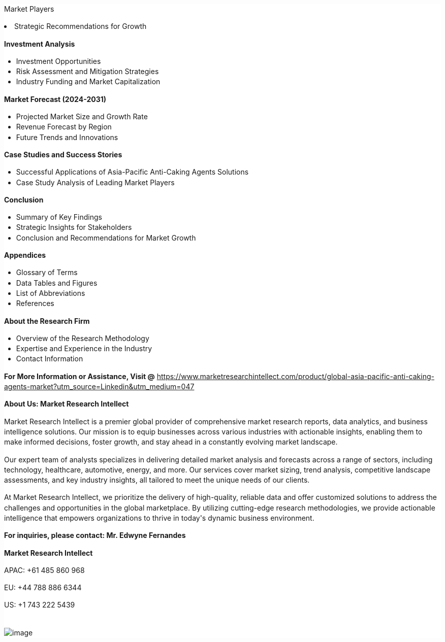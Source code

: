 Market Players</li><li>Strategic Recommendations for Growth</li></ul><p><strong>Investment Analysis</strong></p><ul><li>Investment Opportunities</li><li>Risk Assessment and Mitigation Strategies</li><li>Industry Funding and Market Capitalization</li></ul><p><strong>Market Forecast (2024-2031)</strong></p><ul><li>Projected Market Size and Growth Rate</li><li>Revenue Forecast by Region</li><li>Future Trends and Innovations</li></ul><p><strong>Case Studies and Success Stories</strong></p><ul><li>Successful Applications of Asia-Pacific Anti-Caking Agents Solutions</li><li>Case Study Analysis of Leading Market Players</li></ul><p><strong>Conclusion</strong></p><ul><li>Summary of Key Findings</li><li>Strategic Insights for Stakeholders</li><li>Conclusion and Recommendations for Market Growth</li></ul><p><strong>Appendices</strong></p><ul><li>Glossary of Terms</li><li>Data Tables and Figures</li><li>List of Abbreviations</li><li>References</li></ul><p><strong>About the Research Firm</strong></p><ul><li>Overview of the Research Methodology</li><li>Expertise and Experience in the Industry</li><li>Contact Information</li></ul></div><div class="article-main__content" data-test-id="publishing-text-block"><p><span class="font-[700]"><strong>For More Information or Assistance, Visit @</strong>&nbsp;<a href="https://www.marketresearchintellect.com/product/global-asia-pacific-anti-caking-agents-market?utm_source=Linkedin&utm_medium=047">https://www.marketresearchintellect.com/product/global-asia-pacific-anti-caking-agents-market?utm_source=Linkedin&utm_medium=047</a></span></p><p><strong>About Us: Market Research Intellect</strong></p><p>Market Research Intellect is a premier global provider of comprehensive market research reports, data analytics, and business intelligence solutions. Our mission is to equip businesses across various industries with actionable insights, enabling them to make informed decisions, foster growth, and stay ahead in a constantly evolving market landscape.</p><p>Our expert team of analysts specializes in delivering detailed market analysis and forecasts across a range of sectors, including technology, healthcare, automotive, energy, and more. Our services cover market sizing, trend analysis, competitive landscape assessments, and key industry insights, all tailored to meet the unique needs of our clients.</p><p>At Market Research Intellect, we prioritize the delivery of high-quality, reliable data and offer customized solutions to address the challenges and opportunities in the global marketplace. By utilizing cutting-edge research methodologies, we provide actionable intelligence that empowers organizations to thrive in today's dynamic business environment.</p><p><strong>For inquiries, please contact: Mr. Edwyne Fernandes</strong></p><p><strong>Market Research Intellect</strong></p><p>APAC: +61 485 860 968</p><p>EU: +44 788 886 6344</p><p>US: +1 743 222 5439</p></div><div class="article-main__content" data-test-id="publishing-text-block">&nbsp;</div>
![image](https://github.com/user-attachments/assets/8b357d2e-e976-4b1e-a3fe-ce74f9123fc5)
